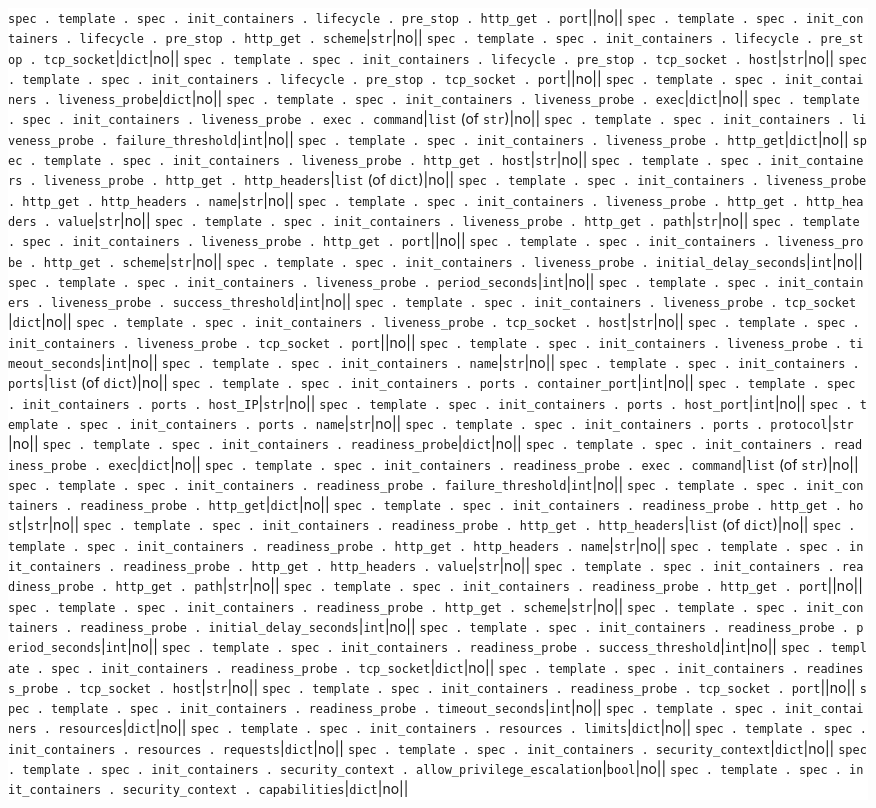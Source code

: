 `spec . template . spec . init_containers . lifecycle . pre_stop . http_get . port`||no||
`spec . template . spec . init_containers . lifecycle . pre_stop . http_get . scheme`|`str`|no||
`spec . template . spec . init_containers . lifecycle . pre_stop . tcp_socket`|`dict`|no||
`spec . template . spec . init_containers . lifecycle . pre_stop . tcp_socket . host`|`str`|no||
`spec . template . spec . init_containers . lifecycle . pre_stop . tcp_socket . port`||no||
`spec . template . spec . init_containers . liveness_probe`|`dict`|no||
`spec . template . spec . init_containers . liveness_probe . exec`|`dict`|no||
`spec . template . spec . init_containers . liveness_probe . exec . command`|`list` (of `str`)|no||
`spec . template . spec . init_containers . liveness_probe . failure_threshold`|`int`|no||
`spec . template . spec . init_containers . liveness_probe . http_get`|`dict`|no||
`spec . template . spec . init_containers . liveness_probe . http_get . host`|`str`|no||
`spec . template . spec . init_containers . liveness_probe . http_get . http_headers`|`list` (of `dict`)|no||
`spec . template . spec . init_containers . liveness_probe . http_get . http_headers . name`|`str`|no||
`spec . template . spec . init_containers . liveness_probe . http_get . http_headers . value`|`str`|no||
`spec . template . spec . init_containers . liveness_probe . http_get . path`|`str`|no||
`spec . template . spec . init_containers . liveness_probe . http_get . port`||no||
`spec . template . spec . init_containers . liveness_probe . http_get . scheme`|`str`|no||
`spec . template . spec . init_containers . liveness_probe . initial_delay_seconds`|`int`|no||
`spec . template . spec . init_containers . liveness_probe . period_seconds`|`int`|no||
`spec . template . spec . init_containers . liveness_probe . success_threshold`|`int`|no||
`spec . template . spec . init_containers . liveness_probe . tcp_socket`|`dict`|no||
`spec . template . spec . init_containers . liveness_probe . tcp_socket . host`|`str`|no||
`spec . template . spec . init_containers . liveness_probe . tcp_socket . port`||no||
`spec . template . spec . init_containers . liveness_probe . timeout_seconds`|`int`|no||
`spec . template . spec . init_containers . name`|`str`|no||
`spec . template . spec . init_containers . ports`|`list` (of `dict`)|no||
`spec . template . spec . init_containers . ports . container_port`|`int`|no||
`spec . template . spec . init_containers . ports . host_IP`|`str`|no||
`spec . template . spec . init_containers . ports . host_port`|`int`|no||
`spec . template . spec . init_containers . ports . name`|`str`|no||
`spec . template . spec . init_containers . ports . protocol`|`str`|no||
`spec . template . spec . init_containers . readiness_probe`|`dict`|no||
`spec . template . spec . init_containers . readiness_probe . exec`|`dict`|no||
`spec . template . spec . init_containers . readiness_probe . exec . command`|`list` (of `str`)|no||
`spec . template . spec . init_containers . readiness_probe . failure_threshold`|`int`|no||
`spec . template . spec . init_containers . readiness_probe . http_get`|`dict`|no||
`spec . template . spec . init_containers . readiness_probe . http_get . host`|`str`|no||
`spec . template . spec . init_containers . readiness_probe . http_get . http_headers`|`list` (of `dict`)|no||
`spec . template . spec . init_containers . readiness_probe . http_get . http_headers . name`|`str`|no||
`spec . template . spec . init_containers . readiness_probe . http_get . http_headers . value`|`str`|no||
`spec . template . spec . init_containers . readiness_probe . http_get . path`|`str`|no||
`spec . template . spec . init_containers . readiness_probe . http_get . port`||no||
`spec . template . spec . init_containers . readiness_probe . http_get . scheme`|`str`|no||
`spec . template . spec . init_containers . readiness_probe . initial_delay_seconds`|`int`|no||
`spec . template . spec . init_containers . readiness_probe . period_seconds`|`int`|no||
`spec . template . spec . init_containers . readiness_probe . success_threshold`|`int`|no||
`spec . template . spec . init_containers . readiness_probe . tcp_socket`|`dict`|no||
`spec . template . spec . init_containers . readiness_probe . tcp_socket . host`|`str`|no||
`spec . template . spec . init_containers . readiness_probe . tcp_socket . port`||no||
`spec . template . spec . init_containers . readiness_probe . timeout_seconds`|`int`|no||
`spec . template . spec . init_containers . resources`|`dict`|no||
`spec . template . spec . init_containers . resources . limits`|`dict`|no||
`spec . template . spec . init_containers . resources . requests`|`dict`|no||
`spec . template . spec . init_containers . security_context`|`dict`|no||
`spec . template . spec . init_containers . security_context . allow_privilege_escalation`|`bool`|no||
`spec . template . spec . init_containers . security_context . capabilities`|`dict`|no||